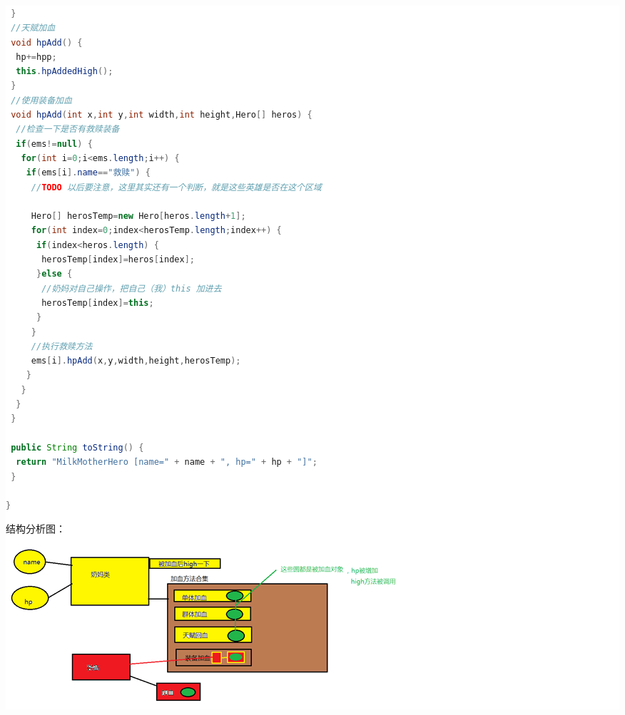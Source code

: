 ```java
 }
 //天赋加血
 void hpAdd() {
  hp+=hpp;
  this.hpAddedHigh();
 }
 //使用装备加血
 void hpAdd(int x,int y,int width,int height,Hero[] heros) {
  //检查一下是否有救赎装备
  if(ems!=null) {
   for(int i=0;i<ems.length;i++) {
    if(ems[i].name=="救赎") {
     //TODO 以后要注意，这里其实还有一个判断，就是这些英雄是否在这个区域
     
     Hero[] herosTemp=new Hero[heros.length+1];
     for(int index=0;index<herosTemp.length;index++) {
      if(index<heros.length) {
       herosTemp[index]=heros[index];
      }else {
       //奶妈对自己操作，把自己（我）this 加进去
       herosTemp[index]=this;
      }
     }
     //执行救赎方法
     ems[i].hpAdd(x,y,width,height,herosTemp);
    }
   }
  }
 }
 
 public String toString() {
  return "MilkMotherHero [name=" + name + ", hp=" + hp + "]";
 }
 
}

```

结构分析图：

 ![image-20220530155003946](./oop.assets/true-image-20220530155003946.png)
